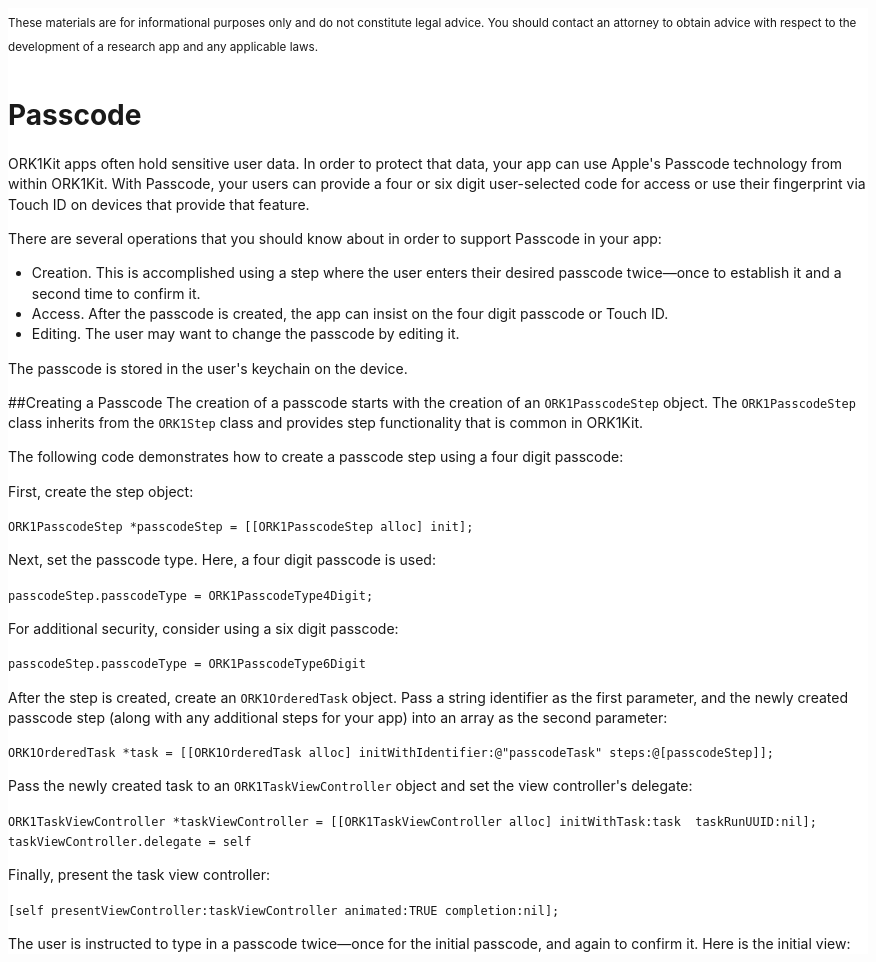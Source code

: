 # 
<sub>These materials are for informational purposes only and do not constitute legal advice. You should contact an attorney to obtain advice with respect to the development of a research app and any applicable laws.</sub>

# Passcode
ORK1Kit apps often hold sensitive user data. In order to protect that data, your app can use Apple's Passcode technology from within ORK1Kit. With Passcode, your users can provide a four or six digit user-selected code for access or use their fingerprint via Touch ID on devices that provide that feature.

There are several operations that you should know about in order to support Passcode in your app:

 * Creation. This is accomplished using a step where the user enters their desired passcode twice—once to establish it and a second time to confirm it.
 * Access. After the passcode is created, the app can insist on the four digit passcode or Touch ID.
 * Editing. The user may want to change the passcode by editing it.

 The passcode is stored in the user's keychain on the device.

##Creating a Passcode
The creation of a passcode starts with the creation of an `ORK1PasscodeStep` object. The `ORK1PasscodeStep` class inherits from the `ORK1Step` class and provides step functionality that is common in ORK1Kit.

The following code demonstrates how to create a passcode step using a four digit passcode:

First, create the step object:

	ORK1PasscodeStep *passcodeStep = [[ORK1PasscodeStep alloc] init];

Next, set the passcode type. Here, a four digit passcode is used:

	passcodeStep.passcodeType = ORK1PasscodeType4Digit;

For additional security, consider using a six digit passcode:

	passcodeStep.passcodeType = ORK1PasscodeType6Digit

After the step is created, create an `ORK1OrderedTask` object. Pass a string identifier as the first parameter, and the newly created passcode step (along with any additional steps for your app) into an array as the second parameter:

	ORK1OrderedTask *task = [[ORK1OrderedTask alloc] initWithIdentifier:@"passcodeTask" steps:@[passcodeStep]];
        
Pass the newly created task to an `ORK1TaskViewController` object and set the view controller's delegate:
        
	ORK1TaskViewController *taskViewController = [[ORK1TaskViewController alloc] initWithTask:task  taskRunUUID:nil];
	taskViewController.delegate = self

Finally, present the task view controller:
        
	[self presentViewController:taskViewController animated:TRUE completion:nil];

The user is instructed to type in a passcode twice—once for the initial passcode, and again to confirm it. Here is the initial view:

